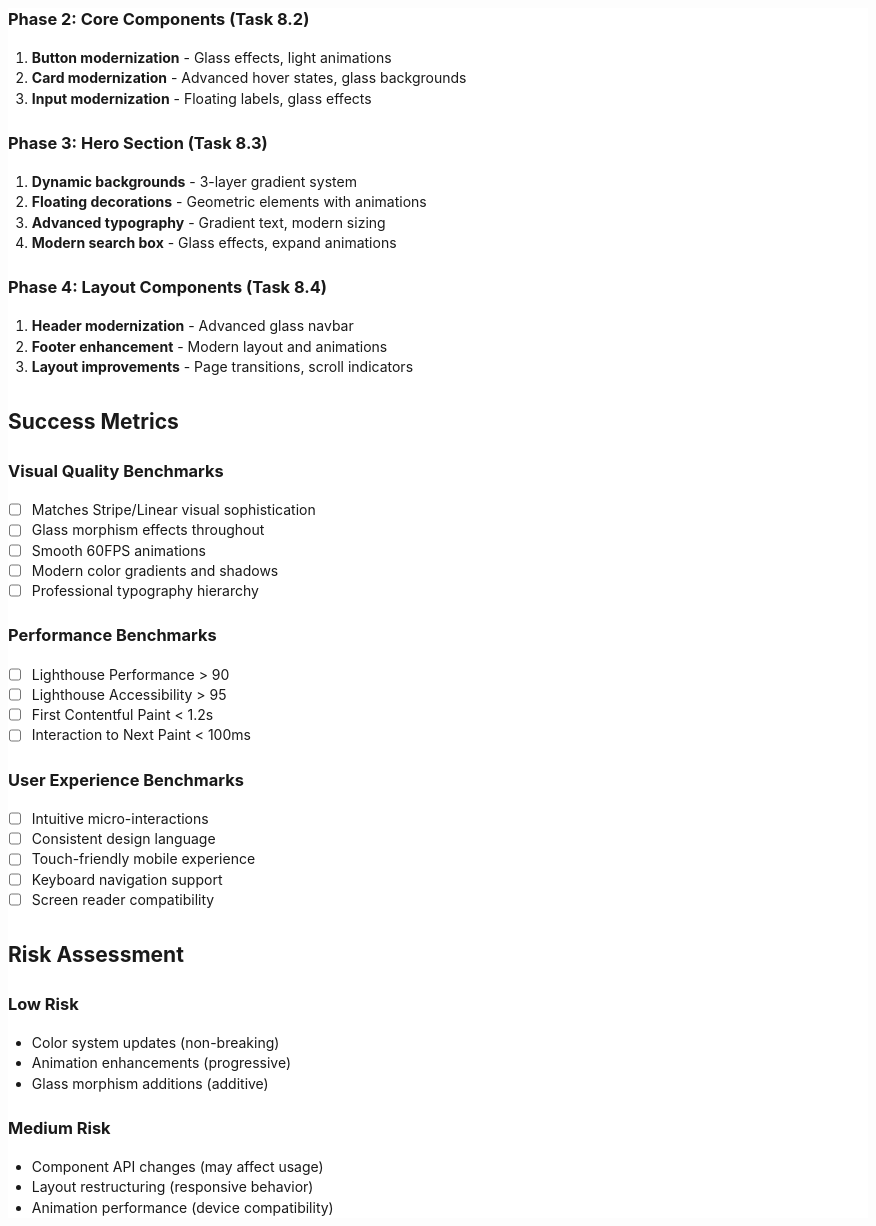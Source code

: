 ### Phase 2: Core Components (Task 8.2)
1. **Button modernization** - Glass effects, light animations
2. **Card modernization** - Advanced hover states, glass backgrounds
3. **Input modernization** - Floating labels, glass effects

### Phase 3: Hero Section (Task 8.3)
1. **Dynamic backgrounds** - 3-layer gradient system
2. **Floating decorations** - Geometric elements with animations
3. **Advanced typography** - Gradient text, modern sizing
4. **Modern search box** - Glass effects, expand animations

### Phase 4: Layout Components (Task 8.4)
1. **Header modernization** - Advanced glass navbar
2. **Footer enhancement** - Modern layout and animations
3. **Layout improvements** - Page transitions, scroll indicators

## Success Metrics

### Visual Quality Benchmarks
- [ ] Matches Stripe/Linear visual sophistication
- [ ] Glass morphism effects throughout
- [ ] Smooth 60FPS animations
- [ ] Modern color gradients and shadows
- [ ] Professional typography hierarchy

### Performance Benchmarks
- [ ] Lighthouse Performance > 90
- [ ] Lighthouse Accessibility > 95
- [ ] First Contentful Paint < 1.2s
- [ ] Interaction to Next Paint < 100ms

### User Experience Benchmarks
- [ ] Intuitive micro-interactions
- [ ] Consistent design language
- [ ] Touch-friendly mobile experience
- [ ] Keyboard navigation support
- [ ] Screen reader compatibility

## Risk Assessment

### Low Risk
- Color system updates (non-breaking)
- Animation enhancements (progressive)
- Glass morphism additions (additive)

### Medium Risk
- Component API changes (may affect usage)
- Layout restructuring (responsive behavior)
- Animation performance (device compatibility)
